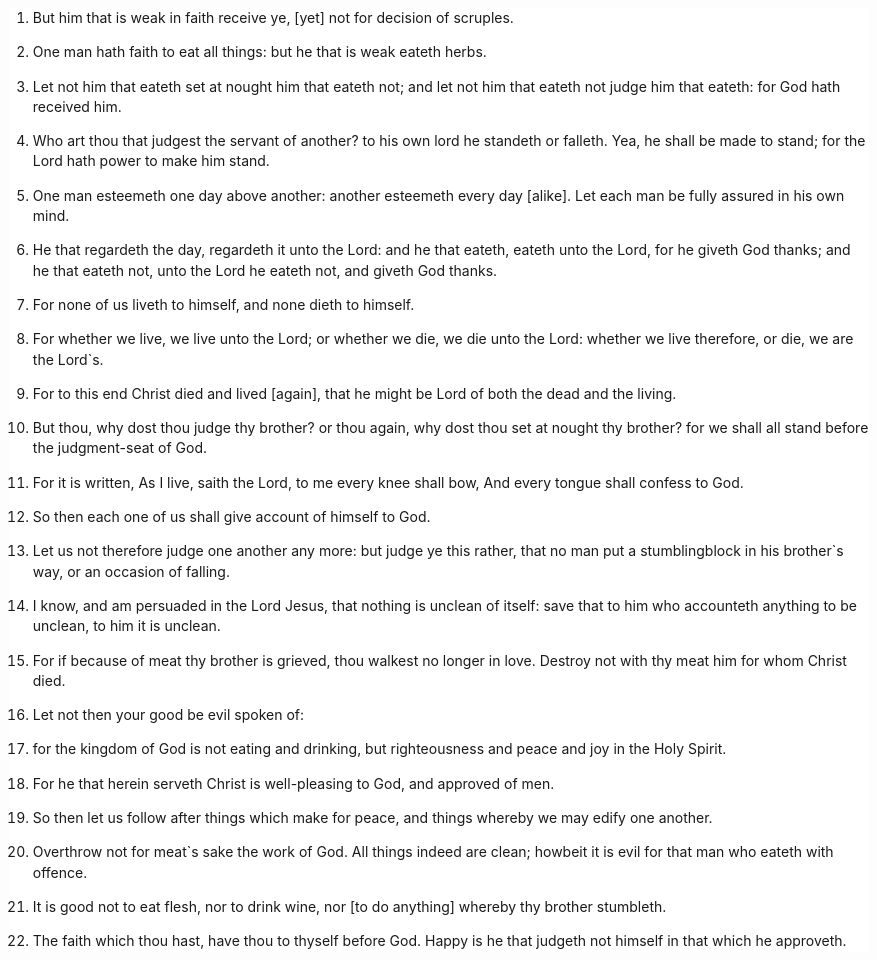 1. But him that is weak in faith receive ye, [yet] not for decision of scruples.

2. One man hath faith to eat all things: but he that is weak eateth herbs.

3. Let not him that eateth set at nought him that eateth not; and let not him that eateth not judge him that eateth: for God hath received him.

4. Who art thou that judgest the servant of another? to his own lord he standeth or falleth. Yea, he shall be made to stand; for the Lord hath power to make him stand.

5. One man esteemeth one day above another: another esteemeth every day [alike]. Let each man be fully assured in his own mind.

6. He that regardeth the day, regardeth it unto the Lord: and he that eateth, eateth unto the Lord, for he giveth God thanks; and he that eateth not, unto the Lord he eateth not, and giveth God thanks.

7. For none of us liveth to himself, and none dieth to himself.

8. For whether we live, we live unto the Lord; or whether we die, we die unto the Lord: whether we live therefore, or die, we are the Lord`s.

9. For to this end Christ died and lived [again], that he might be Lord of both the dead and the living.

10. But thou, why dost thou judge thy brother? or thou again, why dost thou set at nought thy brother? for we shall all stand before the judgment-seat of God.

11. For it is written, As I live, saith the Lord, to me every knee shall bow, And every tongue shall confess to God.

12. So then each one of us shall give account of himself to God.

13. Let us not therefore judge one another any more: but judge ye this rather, that no man put a stumblingblock in his brother`s way, or an occasion of falling.

14. I know, and am persuaded in the Lord Jesus, that nothing is unclean of itself: save that to him who accounteth anything to be unclean, to him it is unclean.

15. For if because of meat thy brother is grieved, thou walkest no longer in love. Destroy not with thy meat him for whom Christ died.

16. Let not then your good be evil spoken of:

17. for the kingdom of God is not eating and drinking, but righteousness and peace and joy in the Holy Spirit.

18. For he that herein serveth Christ is well-pleasing to God, and approved of men.

19. So then let us follow after things which make for peace, and things whereby we may edify one another.

20. Overthrow not for meat`s sake the work of God. All things indeed are clean; howbeit it is evil for that man who eateth with offence.

21. It is good not to eat flesh, nor to drink wine, nor [to do anything] whereby thy brother stumbleth.

22. The faith which thou hast, have thou to thyself before God. Happy is he that judgeth not himself in that which he approveth.
